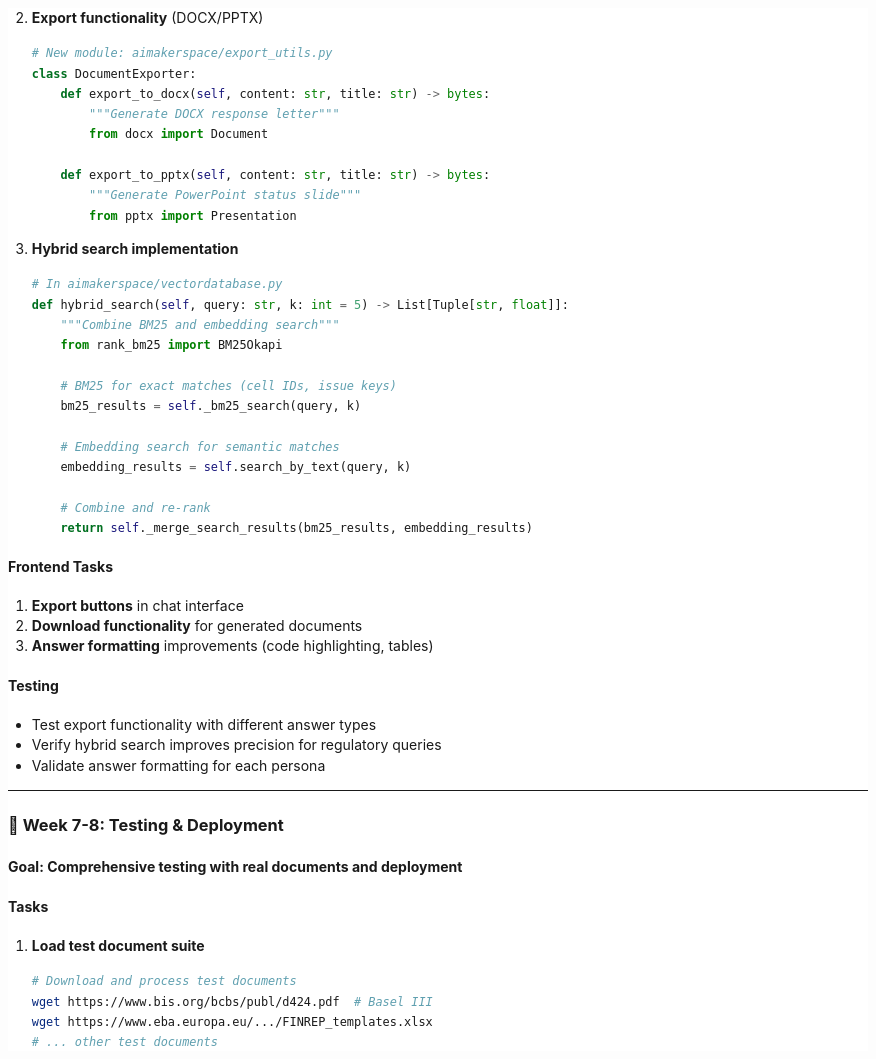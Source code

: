 2. **Export functionality** (DOCX/PPTX)
   ```python
   # New module: aimakerspace/export_utils.py
   class DocumentExporter:
       def export_to_docx(self, content: str, title: str) -> bytes:
           """Generate DOCX response letter"""
           from docx import Document
           
       def export_to_pptx(self, content: str, title: str) -> bytes:
           """Generate PowerPoint status slide"""
           from pptx import Presentation
   ```

3. **Hybrid search implementation**
   ```python
   # In aimakerspace/vectordatabase.py
   def hybrid_search(self, query: str, k: int = 5) -> List[Tuple[str, float]]:
       """Combine BM25 and embedding search"""
       from rank_bm25 import BM25Okapi
       
       # BM25 for exact matches (cell IDs, issue keys)
       bm25_results = self._bm25_search(query, k)
       
       # Embedding search for semantic matches
       embedding_results = self.search_by_text(query, k)
       
       # Combine and re-rank
       return self._merge_search_results(bm25_results, embedding_results)
   ```

#### **Frontend Tasks**
1. **Export buttons** in chat interface
2. **Download functionality** for generated documents
3. **Answer formatting** improvements (code highlighting, tables)

#### **Testing**
- Test export functionality with different answer types
- Verify hybrid search improves precision for regulatory queries
- Validate answer formatting for each persona

---

### 📅 **Week 7-8: Testing & Deployment**

#### **Goal**: Comprehensive testing with real documents and deployment

#### **Tasks**
1. **Load test document suite**
   ```bash
   # Download and process test documents
   wget https://www.bis.org/bcbs/publ/d424.pdf  # Basel III
   wget https://www.eba.europa.eu/.../FINREP_templates.xlsx
   # ... other test documents
   ```
